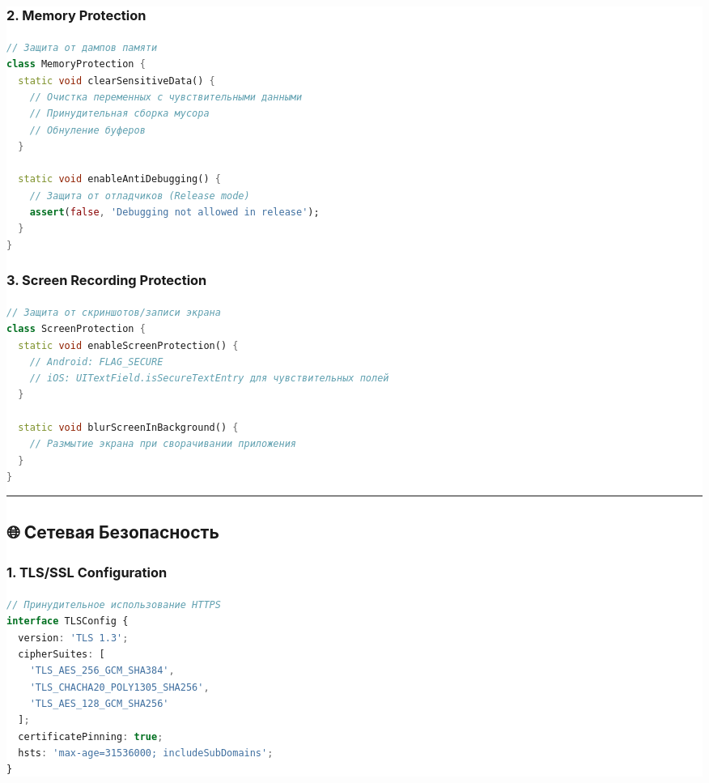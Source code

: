 ### **2. Memory Protection**

```dart
// Защита от дампов памяти
class MemoryProtection {
  static void clearSensitiveData() {
    // Очистка переменных с чувствительными данными
    // Принудительная сборка мусора
    // Обнуление буферов
  }
  
  static void enableAntiDebugging() {
    // Защита от отладчиков (Release mode)
    assert(false, 'Debugging not allowed in release');
  }
}
```

### **3. Screen Recording Protection**

```dart
// Защита от скриншотов/записи экрана
class ScreenProtection {
  static void enableScreenProtection() {
    // Android: FLAG_SECURE
    // iOS: UITextField.isSecureTextEntry для чувствительных полей
  }
  
  static void blurScreenInBackground() {
    // Размытие экрана при сворачивании приложения
  }
}
```

---

## 🌐 **Сетевая Безопасность**

### **1. TLS/SSL Configuration**

```typescript
// Принудительное использование HTTPS
interface TLSConfig {
  version: 'TLS 1.3';
  cipherSuites: [
    'TLS_AES_256_GCM_SHA384',
    'TLS_CHACHA20_POLY1305_SHA256',
    'TLS_AES_128_GCM_SHA256'
  ];
  certificatePinning: true;
  hsts: 'max-age=31536000; includeSubDomains';
}
```

